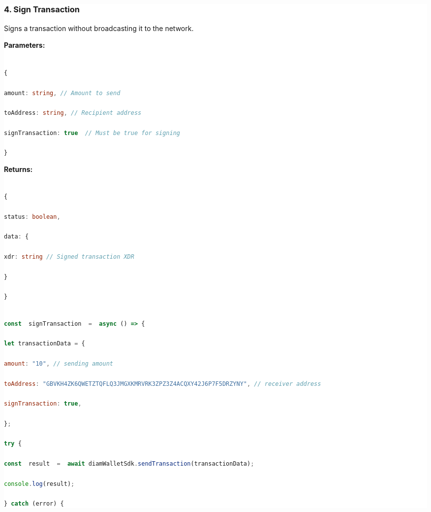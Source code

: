   

### 4. Sign Transaction

  

Signs a transaction without broadcasting it to the network.

  

**Parameters:**

  

```typescript

{

amount: string, // Amount to send

toAddress: string, // Recipient address

signTransaction: true  // Must be true for signing

}

```

  

**Returns:**

  

```typescript

{

status: boolean,

data: {

xdr: string // Signed transaction XDR

}

}

```

  

```javascript

const  signTransaction  =  async () => {

let transactionData = {

amount: "10", // sending amount

toAddress: "GBVKH4ZK6QWETZTQFLQ3JMGXKMRVRK3ZPZ3Z4ACQXY42J6P7F5DRZYNY", // receiver address

signTransaction: true,

};

try {

const  result  =  await diamWalletSdk.sendTransaction(transactionData);

console.log(result);

} catch (error) {
```